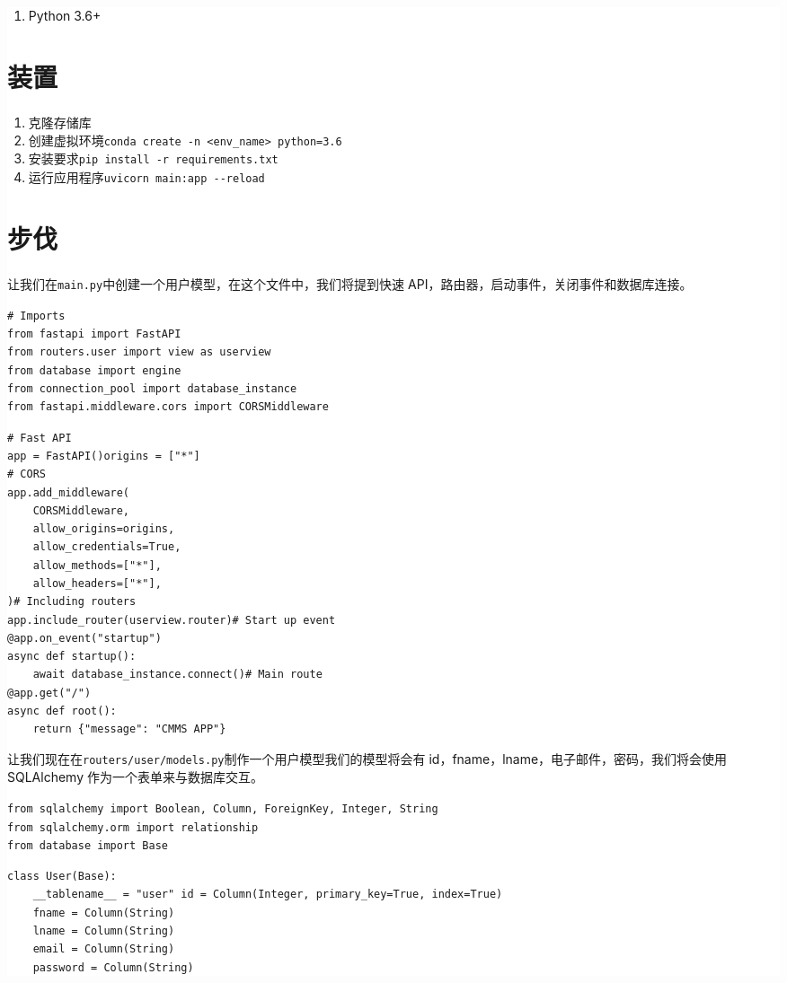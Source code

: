 1.  Python 3.6+

# 装置

1.  克隆存储库
2.  创建虚拟环境`conda create -n <env_name> python=3.6`
3.  安装要求`pip install -r requirements.txt`
4.  运行应用程序`uvicorn main:app --reload`

# 步伐

让我们在`main.py`中创建一个用户模型，在这个文件中，我们将提到快速 API，路由器，启动事件，关闭事件和数据库连接。

```
# Imports
from fastapi import FastAPI
from routers.user import view as userview
from database import engine
from connection_pool import database_instance
from fastapi.middleware.cors import CORSMiddleware
```

```
# Fast API
app = FastAPI()origins = ["*"]
# CORS
app.add_middleware(
    CORSMiddleware,
    allow_origins=origins,
    allow_credentials=True,
    allow_methods=["*"],
    allow_headers=["*"],
)# Including routers
app.include_router(userview.router)# Start up event
@app.on_event("startup")
async def startup():
    await database_instance.connect()# Main route
@app.get("/")
async def root():
    return {"message": "CMMS APP"}
```

让我们现在在`routers/user/models.py`制作一个用户模型我们的模型将会有 id，fname，lname，电子邮件，密码，我们将会使用 SQLAlchemy 作为一个表单来与数据库交互。

```
from sqlalchemy import Boolean, Column, ForeignKey, Integer, String
from sqlalchemy.orm import relationship
from database import Base
```

```
class User(Base):
    __tablename__ = "user" id = Column(Integer, primary_key=True, index=True)
    fname = Column(String)
    lname = Column(String)
    email = Column(String)
    password = Column(String)
```
